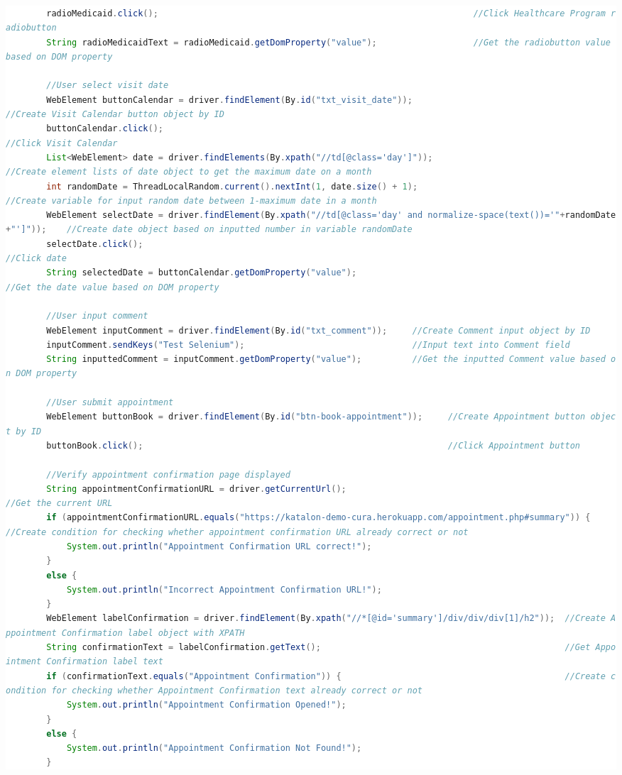 ```java
        radioMedicaid.click();                                                              //Click Healthcare Program radiobutton
        String radioMedicaidText = radioMedicaid.getDomProperty("value");                   //Get the radiobutton value based on DOM property

        //User select visit date
        WebElement buttonCalendar = driver.findElement(By.id("txt_visit_date"));                                                    //Create Visit Calendar button object by ID
        buttonCalendar.click();                                                                                                     //Click Visit Calendar
        List<WebElement> date = driver.findElements(By.xpath("//td[@class='day']"));                                                //Create element lists of date object to get the maximum date on a month
        int randomDate = ThreadLocalRandom.current().nextInt(1, date.size() + 1);                                                   //Create variable for input random date between 1-maximum date in a month
        WebElement selectDate = driver.findElement(By.xpath("//td[@class='day' and normalize-space(text())='"+randomDate+"']"));    //Create date object based on inputted number in variable randomDate
        selectDate.click();                                                                                                         //Click date
        String selectedDate = buttonCalendar.getDomProperty("value");                                                               //Get the date value based on DOM property

        //User input comment
        WebElement inputComment = driver.findElement(By.id("txt_comment"));     //Create Comment input object by ID
        inputComment.sendKeys("Test Selenium");                                 //Input text into Comment field
        String inputtedComment = inputComment.getDomProperty("value");          //Get the inputted Comment value based on DOM property

        //User submit appointment
        WebElement buttonBook = driver.findElement(By.id("btn-book-appointment"));     //Create Appointment button object by ID
        buttonBook.click();                                                            //Click Appointment button

        //Verify appointment confirmation page displayed
        String appointmentConfirmationURL = driver.getCurrentUrl();                                                     //Get the current URL
        if (appointmentConfirmationURL.equals("https://katalon-demo-cura.herokuapp.com/appointment.php#summary")) {     //Create condition for checking whether appointment confirmation URL already correct or not
            System.out.println("Appointment Confirmation URL correct!");
        }
        else {
            System.out.println("Incorrect Appointment Confirmation URL!");
        }
        WebElement labelConfirmation = driver.findElement(By.xpath("//*[@id='summary']/div/div/div[1]/h2"));  //Create Appointment Confirmation label object with XPATH
        String confirmationText = labelConfirmation.getText();                                                //Get Appointment Confirmation label text
        if (confirmationText.equals("Appointment Confirmation")) {                                            //Create condition for checking whether Appointment Confirmation text already correct or not
            System.out.println("Appointment Confirmation Opened!");
        }
        else {
            System.out.println("Appointment Confirmation Not Found!");
        }

```